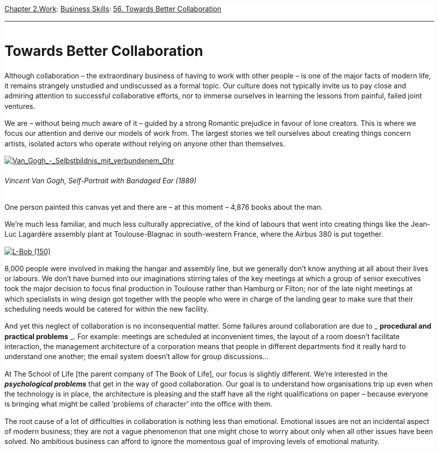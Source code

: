 [Chapter 2.Work](https://www.theschooloflife.com/thebookoflife/category/work/): [Business Skills](https://www.theschooloflife.com/thebookoflife/category/work/business-skills/): [56. Towards Better Collaboration](https://www.theschooloflife.com/thebookoflife/towards-better-collaboration/)

* * *

# Towards Better Collaboration

Although collaboration – the extraordinary business of having to work with other people – is one of the major facts of modern life, it remains strangely unstudied and undiscussed as a formal topic. Our culture does not typically invite us to pay close and admiring attention to successful collaborative efforts, nor to immerse ourselves in learning the lessons from painful, failed joint ventures.

We are – without being much aware of it – guided by a strong Romantic prejudice in favour of lone creators. This is where we focus our attention and derive our models of work from. The largest stories we tell ourselves about creating things concern artists, isolated actors who operate without relying on anyone other than themselves.

[![Van_Gogh_-_Selbstbildnis_mit_verbundenem_Ohr](https://www.theschooloflife.com/thebookoflife/wp-content/uploads/2015/04/Van_Gogh_-_Selbstbildnis_mit_verbundenem_Ohr.jpeg)](http://www.thebookoflife.org/wp-content/uploads/2015/04/Van_Gogh_-_Selbstbildnis_mit_verbundenem_Ohr.jpeg)

###### Vincent Van Gogh, _Self-Portrait with Bandaged Ear&nbsp;_(1889)

One person painted this canvas yet and there are – at this moment – 4,876 books about the man.

We’re much less familiar, and much less culturally appreciative, of the kind of labours that went into creating things like the Jean-Luc Lagardère assembly plant at Toulouse-Blagnac in south-western France, where the Airbus 380 is put together.&nbsp;

[![L-Bob (150)](https://www.theschooloflife.com/thebookoflife/wp-content/uploads/2015/04/L-Bob-150.jpg)](http://www.thebookoflife.org/wp-content/uploads/2015/04/L-Bob-150.jpg)

8,000 people were involved in making the hangar and assembly line, but we generally don’t know anything at all about their lives or labours. We don’t have burned into our imaginations stirring tales of the key meetings at which a group of senior executives took the major decision to focus final production in Toulouse rather than Hamburg or Filton; nor of the late night meetings at which specialists in wing design got together with the people who were in charge of the landing gear to make sure that their scheduling needs would be catered for within the new facility.

And yet this neglect of collaboration is no inconsequential matter. Some failures around collaboration are due to _ **procedural and practical problems** _. For example: meetings are scheduled at inconvenient times, the layout of a room doesn’t facilitate interaction, the management architecture of a corporation means that people in different departments find it really hard to understand one another; the email system doesn’t allow for group discussions…

At The School of Life [the parent company of The Book of Life], our focus is slightly different. We’re interested in the **_psychological problems_** that get in the way of good collaboration. Our goal is to understand how organisations trip up even when the technology is in place, the architecture is pleasing and the staff have all the right qualifications on paper – because everyone is bringing what might be called ‘problems of character’ into the office with them.

The root cause of a lot of difficulties in collaboration is nothing less than emotional. Emotional issues are not an incidental aspect of modern business; they are not a vague phenomenon that one might chose to worry about only when all other issues have been solved. No ambitious business can afford to ignore the momentous goal of improving levels of emotional maturity.
